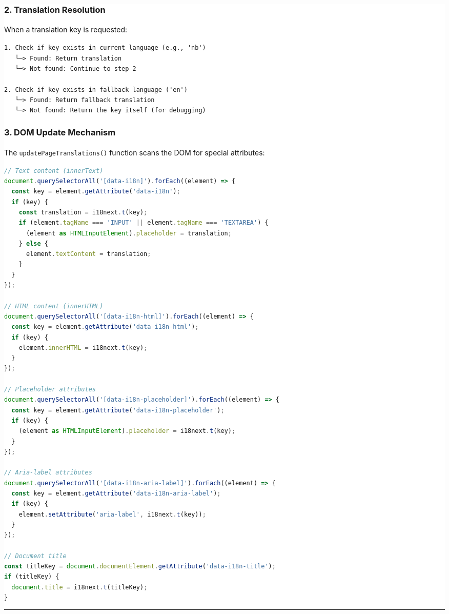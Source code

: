 ### 2. Translation Resolution

When a translation key is requested:

```
1. Check if key exists in current language (e.g., 'nb')
   └─> Found: Return translation
   └─> Not found: Continue to step 2

2. Check if key exists in fallback language ('en')
   └─> Found: Return fallback translation
   └─> Not found: Return the key itself (for debugging)
```

### 3. DOM Update Mechanism

The `updatePageTranslations()` function scans the DOM for special attributes:

```typescript
// Text content (innerText)
document.querySelectorAll('[data-i18n]').forEach((element) => {
  const key = element.getAttribute('data-i18n');
  if (key) {
    const translation = i18next.t(key);
    if (element.tagName === 'INPUT' || element.tagName === 'TEXTAREA') {
      (element as HTMLInputElement).placeholder = translation;
    } else {
      element.textContent = translation;
    }
  }
});

// HTML content (innerHTML)
document.querySelectorAll('[data-i18n-html]').forEach((element) => {
  const key = element.getAttribute('data-i18n-html');
  if (key) {
    element.innerHTML = i18next.t(key);
  }
});

// Placeholder attributes
document.querySelectorAll('[data-i18n-placeholder]').forEach((element) => {
  const key = element.getAttribute('data-i18n-placeholder');
  if (key) {
    (element as HTMLInputElement).placeholder = i18next.t(key);
  }
});

// Aria-label attributes
document.querySelectorAll('[data-i18n-aria-label]').forEach((element) => {
  const key = element.getAttribute('data-i18n-aria-label');
  if (key) {
    element.setAttribute('aria-label', i18next.t(key));
  }
});

// Document title
const titleKey = document.documentElement.getAttribute('data-i18n-title');
if (titleKey) {
  document.title = i18next.t(titleKey);
}
```

---